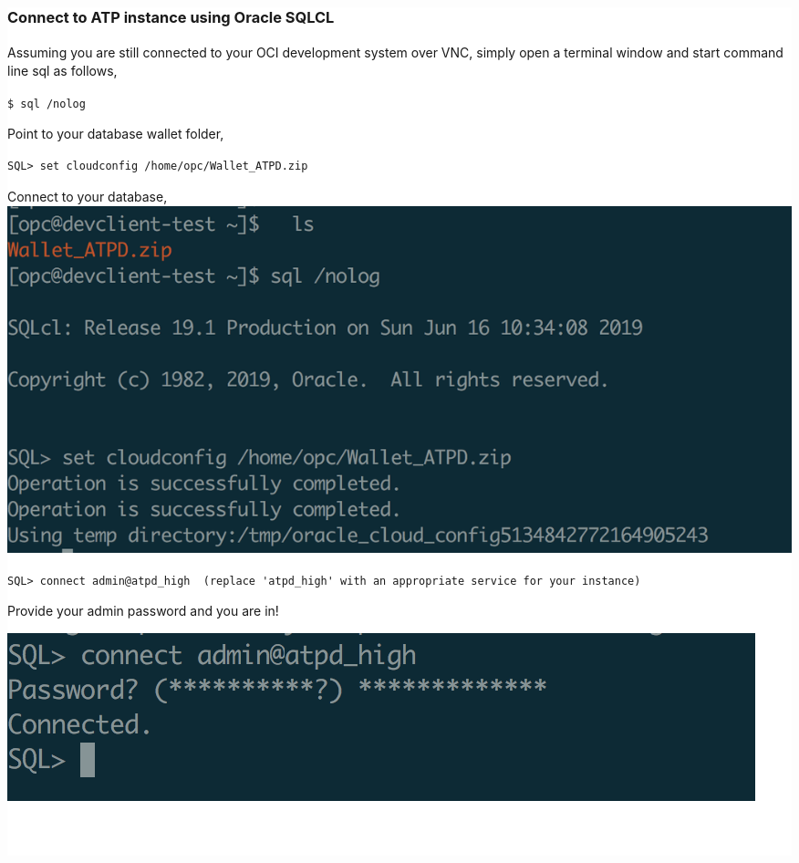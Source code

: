 

### **Connect to ATP instance using Oracle SQLCL**

Assuming you are still connected to your OCI development system over VNC, simply open a terminal window and start command line sql as follows,

```
$ sql /nolog
```
Point to your database wallet folder,
```
SQL> set cloudconfig /home/opc/Wallet_ATPD.zip
```
Connect to your database,
![](./images/500/sqlclconfigure.png)

```
SQL> connect admin@atpd_high  (replace 'atpd_high' with an appropriate service for your instance)
```
Provide your admin password and you are in!


![](./images/500/sqlclsuccess.png)

<br>
<br>
